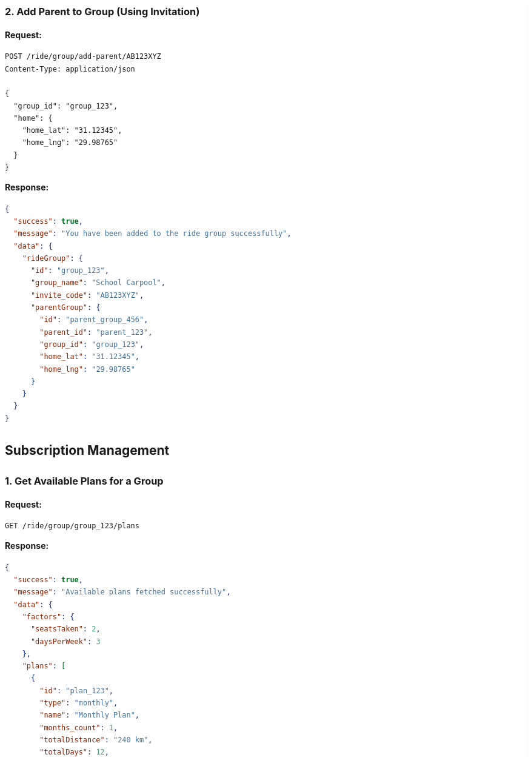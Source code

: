 ### 2. Add Parent to Group (Using Invitation)

**Request:**
```http
POST /ride/group/add-parent/AB123XYZ
Content-Type: application/json

{
  "group_id": "group_123",
  "home": {
    "home_lat": "31.12345",
    "home_lng": "29.98765"
  }
}
```

**Response:**
```json
{
  "success": true,
  "message": "You have been added to the ride group successfully",
  "data": {
    "rideGroup": {
      "id": "group_123",
      "group_name": "School Carpool",
      "invite_code": "AB123XYZ",
      "parentGroup": {
        "id": "parent_group_456",
        "parent_id": "parent_123",
        "group_id": "group_123",
        "home_lat": "31.12345",
        "home_lng": "29.98765"
      }
    }
  }
}
```

## Subscription Management

### 1. Get Available Plans for a Group

**Request:**
```http
GET /ride/group/group_123/plans
```

**Response:**
```json
{
  "success": true,
  "message": "Available plans fetched successfully",
  "data": {
    "factors": {
      "seatsTaken": 2,
      "daysPerWeek": 3
    },
    "plans": [
      {
        "id": "plan_123",
        "type": "monthly",
        "name": "Monthly Plan",
        "months_count": 1,
        "totalDistance": "240 km",
        "totalDays": 12,
```
